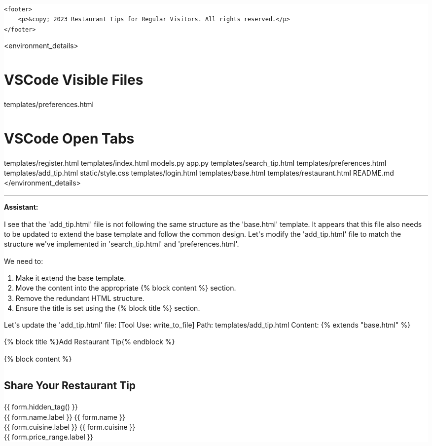     <footer>
        <p>&copy; 2023 Restaurant Tips for Regular Visitors. All rights reserved.</p>
    </footer>
</body>
</html>

<environment_details>
# VSCode Visible Files
templates/preferences.html

# VSCode Open Tabs
templates/register.html
templates/index.html
models.py
app.py
templates/search_tip.html
templates/preferences.html
templates/add_tip.html
static/style.css
templates/login.html
templates/base.html
templates/restaurant.html
README.md
</environment_details>

---

**Assistant:**

<thinking>
I see that the 'add_tip.html' file is not following the same structure as the 'base.html' template. It appears that this file also needs to be updated to extend the base template and follow the common design. Let's modify the 'add_tip.html' file to match the structure we've implemented in 'search_tip.html' and 'preferences.html'.

We need to:
1. Make it extend the base template.
2. Move the content into the appropriate {% block content %} section.
3. Remove the redundant HTML structure.
4. Ensure the title is set using the {% block title %} section.

Let's update the 'add_tip.html' file:
</thinking>
[Tool Use: write_to_file]
Path: templates/add_tip.html
Content: {% extends "base.html" %}

{% block title %}Add Restaurant Tip{% endblock %}

{% block content %}
    <section class="add-tip-form">
        <h2>Share Your Restaurant Tip</h2>
        <form method="POST" action="">
            {{ form.hidden_tag() }}
            <div class="form-group">
                {{ form.name.label }}
                {{ form.name }}
            </div>
            <div class="form-group">
                {{ form.cuisine.label }}
                {{ form.cuisine }}
            </div>
            <div class="form-group">
                {{ form.price_range.label }}